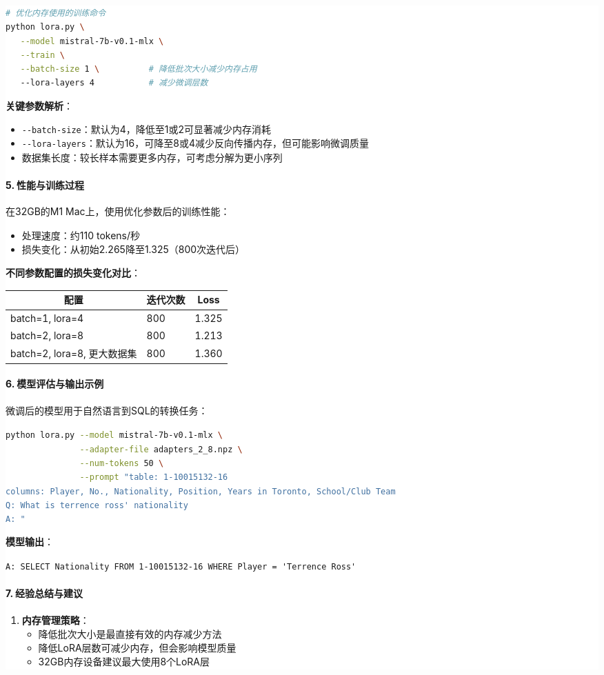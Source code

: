 ```bash
# 优化内存使用的训练命令
python lora.py \
   --model mistral-7b-v0.1-mlx \
   --train \
   --batch-size 1 \          # 降低批次大小减少内存占用
   --lora-layers 4           # 减少微调层数
```

**关键参数解析**：
- `--batch-size`：默认为4，降低至1或2可显著减少内存消耗
- `--lora-layers`：默认为16，可降至8或4减少反向传播内存，但可能影响微调质量
- 数据集长度：较长样本需要更多内存，可考虑分解为更小序列

#### 5. 性能与训练过程

在32GB的M1 Mac上，使用优化参数后的训练性能：
- 处理速度：约110 tokens/秒
- 损失变化：从初始2.265降至1.325（800次迭代后）

**不同参数配置的损失变化对比**：

| 配置 | 迭代次数 | Loss |
|------|---------|------|
| batch=1, lora=4 | 800 | 1.325 |
| batch=2, lora=8 | 800 | 1.213 |
| batch=2, lora=8, 更大数据集 | 800 | 1.360 |


#### 6. 模型评估与输出示例

微调后的模型用于自然语言到SQL的转换任务：

```bash
python lora.py --model mistral-7b-v0.1-mlx \
               --adapter-file adapters_2_8.npz \
               --num-tokens 50 \
               --prompt "table: 1-10015132-16
columns: Player, No., Nationality, Position, Years in Toronto, School/Club Team
Q: What is terrence ross' nationality
A: "
```

**模型输出**：
```
A: SELECT Nationality FROM 1-10015132-16 WHERE Player = 'Terrence Ross'
```

#### 7. 经验总结与建议

1. **内存管理策略**：
   - 降低批次大小是最直接有效的内存减少方法
   - 降低LoRA层数可减少内存，但会影响模型质量
   - 32GB内存设备建议最大使用8个LoRA层
